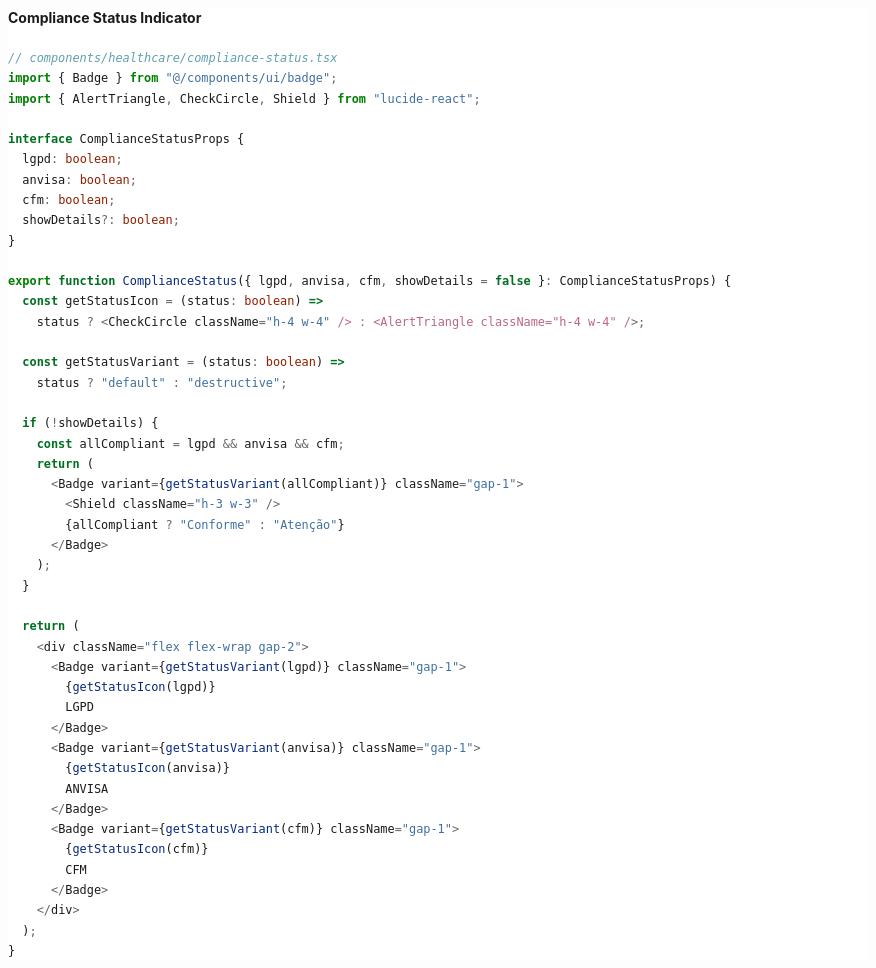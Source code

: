 
#### Compliance Status Indicator

```typescript
// components/healthcare/compliance-status.tsx
import { Badge } from "@/components/ui/badge";
import { AlertTriangle, CheckCircle, Shield } from "lucide-react";

interface ComplianceStatusProps {
  lgpd: boolean;
  anvisa: boolean;
  cfm: boolean;
  showDetails?: boolean;
}

export function ComplianceStatus({ lgpd, anvisa, cfm, showDetails = false }: ComplianceStatusProps) {
  const getStatusIcon = (status: boolean) =>
    status ? <CheckCircle className="h-4 w-4" /> : <AlertTriangle className="h-4 w-4" />;

  const getStatusVariant = (status: boolean) =>
    status ? "default" : "destructive";

  if (!showDetails) {
    const allCompliant = lgpd && anvisa && cfm;
    return (
      <Badge variant={getStatusVariant(allCompliant)} className="gap-1">
        <Shield className="h-3 w-3" />
        {allCompliant ? "Conforme" : "Atenção"}
      </Badge>
    );
  }

  return (
    <div className="flex flex-wrap gap-2">
      <Badge variant={getStatusVariant(lgpd)} className="gap-1">
        {getStatusIcon(lgpd)}
        LGPD
      </Badge>
      <Badge variant={getStatusVariant(anvisa)} className="gap-1">
        {getStatusIcon(anvisa)}
        ANVISA
      </Badge>
      <Badge variant={getStatusVariant(cfm)} className="gap-1">
        {getStatusIcon(cfm)}
        CFM
      </Badge>
    </div>
  );
}
```

